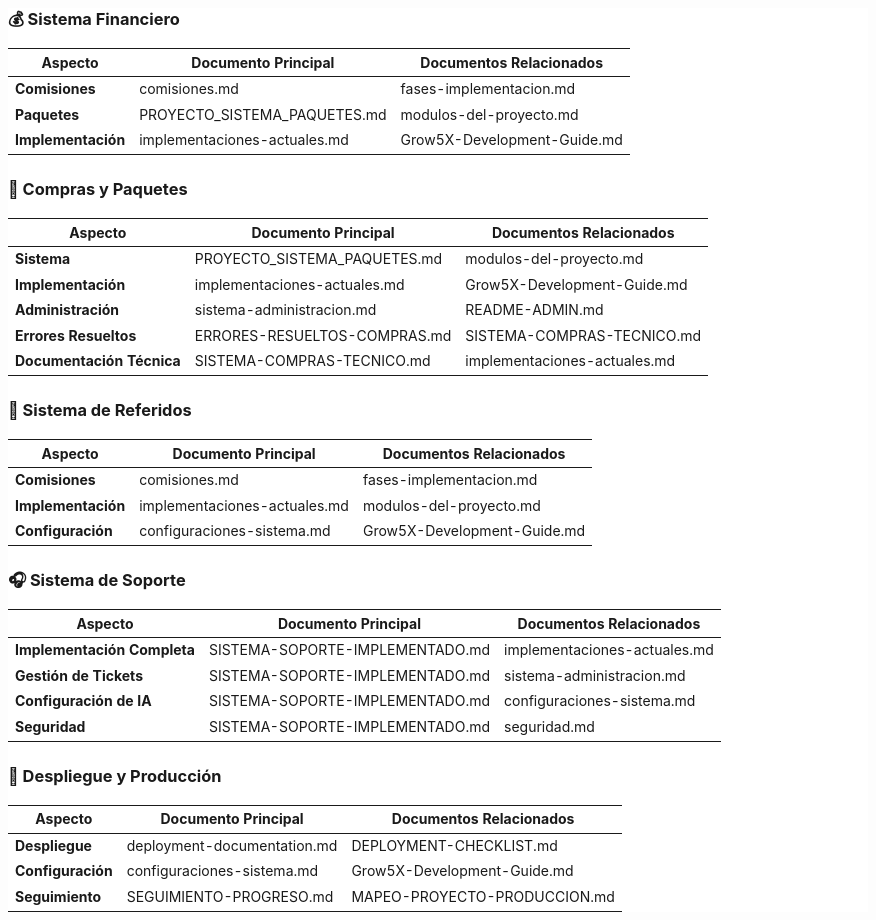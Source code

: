 ### 💰 Sistema Financiero
| Aspecto | Documento Principal | Documentos Relacionados |
|---------|-------------------|-------------------------|
| **Comisiones** | comisiones.md | fases-implementacion.md |
| **Paquetes** | PROYECTO_SISTEMA_PAQUETES.md | modulos-del-proyecto.md |
| **Implementación** | implementaciones-actuales.md | Grow5X-Development-Guide.md |

### 🛒 Compras y Paquetes
| Aspecto | Documento Principal | Documentos Relacionados |
|---------|-------------------|-------------------------|
| **Sistema** | PROYECTO_SISTEMA_PAQUETES.md | modulos-del-proyecto.md |
| **Implementación** | implementaciones-actuales.md | Grow5X-Development-Guide.md |
| **Administración** | sistema-administracion.md | README-ADMIN.md |
| **Errores Resueltos** | ERRORES-RESUELTOS-COMPRAS.md | SISTEMA-COMPRAS-TECNICO.md |
| **Documentación Técnica** | SISTEMA-COMPRAS-TECNICO.md | implementaciones-actuales.md |

### 👥 Sistema de Referidos
| Aspecto | Documento Principal | Documentos Relacionados |
|---------|-------------------|-------------------------|
| **Comisiones** | comisiones.md | fases-implementacion.md |
| **Implementación** | implementaciones-actuales.md | modulos-del-proyecto.md |
| **Configuración** | configuraciones-sistema.md | Grow5X-Development-Guide.md |

### 🎧 Sistema de Soporte
| Aspecto | Documento Principal | Documentos Relacionados |
|---------|-------------------|-------------------------|
| **Implementación Completa** | SISTEMA-SOPORTE-IMPLEMENTADO.md | implementaciones-actuales.md |
| **Gestión de Tickets** | SISTEMA-SOPORTE-IMPLEMENTADO.md | sistema-administracion.md |
| **Configuración de IA** | SISTEMA-SOPORTE-IMPLEMENTADO.md | configuraciones-sistema.md |
| **Seguridad** | SISTEMA-SOPORTE-IMPLEMENTADO.md | seguridad.md |

### 🚀 Despliegue y Producción
| Aspecto | Documento Principal | Documentos Relacionados |
|---------|-------------------|-------------------------|
| **Despliegue** | deployment-documentation.md | DEPLOYMENT-CHECKLIST.md |
| **Configuración** | configuraciones-sistema.md | Grow5X-Development-Guide.md |
| **Seguimiento** | SEGUIMIENTO-PROGRESO.md | MAPEO-PROYECTO-PRODUCCION.md |
